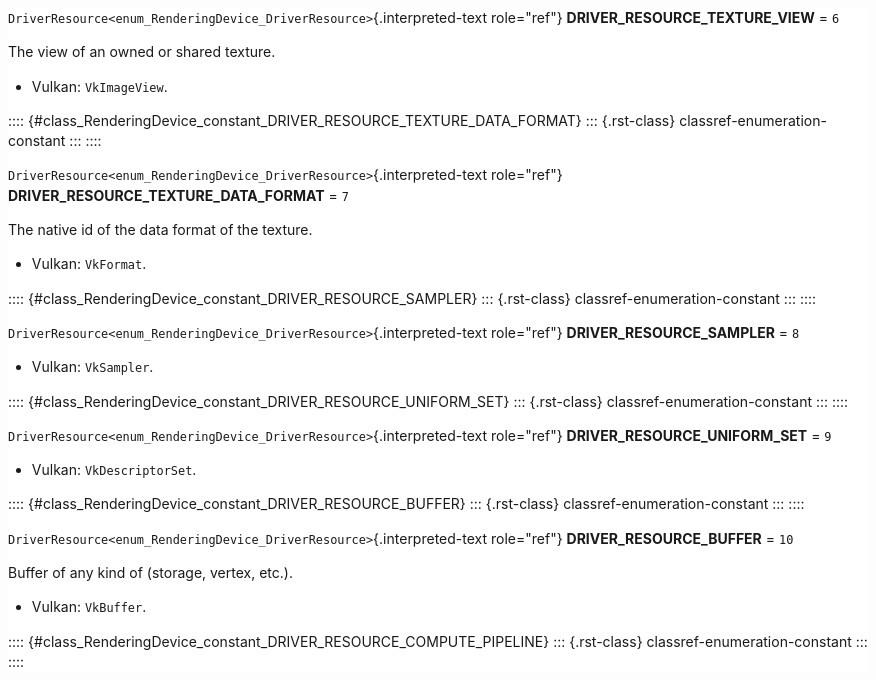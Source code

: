 `DriverResource<enum_RenderingDevice_DriverResource>`{.interpreted-text
role="ref"} **DRIVER_RESOURCE_TEXTURE_VIEW** = `6`

The view of an owned or shared texture.

- Vulkan: `VkImageView`.

:::: {#class_RenderingDevice_constant_DRIVER_RESOURCE_TEXTURE_DATA_FORMAT}
::: {.rst-class}
classref-enumeration-constant
:::
::::

`DriverResource<enum_RenderingDevice_DriverResource>`{.interpreted-text
role="ref"} **DRIVER_RESOURCE_TEXTURE_DATA_FORMAT** = `7`

The native id of the data format of the texture.

- Vulkan: `VkFormat`.

:::: {#class_RenderingDevice_constant_DRIVER_RESOURCE_SAMPLER}
::: {.rst-class}
classref-enumeration-constant
:::
::::

`DriverResource<enum_RenderingDevice_DriverResource>`{.interpreted-text
role="ref"} **DRIVER_RESOURCE_SAMPLER** = `8`

- Vulkan: `VkSampler`.

:::: {#class_RenderingDevice_constant_DRIVER_RESOURCE_UNIFORM_SET}
::: {.rst-class}
classref-enumeration-constant
:::
::::

`DriverResource<enum_RenderingDevice_DriverResource>`{.interpreted-text
role="ref"} **DRIVER_RESOURCE_UNIFORM_SET** = `9`

- Vulkan: `VkDescriptorSet`.

:::: {#class_RenderingDevice_constant_DRIVER_RESOURCE_BUFFER}
::: {.rst-class}
classref-enumeration-constant
:::
::::

`DriverResource<enum_RenderingDevice_DriverResource>`{.interpreted-text
role="ref"} **DRIVER_RESOURCE_BUFFER** = `10`

Buffer of any kind of (storage, vertex, etc.).

- Vulkan: `VkBuffer`.

:::: {#class_RenderingDevice_constant_DRIVER_RESOURCE_COMPUTE_PIPELINE}
::: {.rst-class}
classref-enumeration-constant
:::
::::
